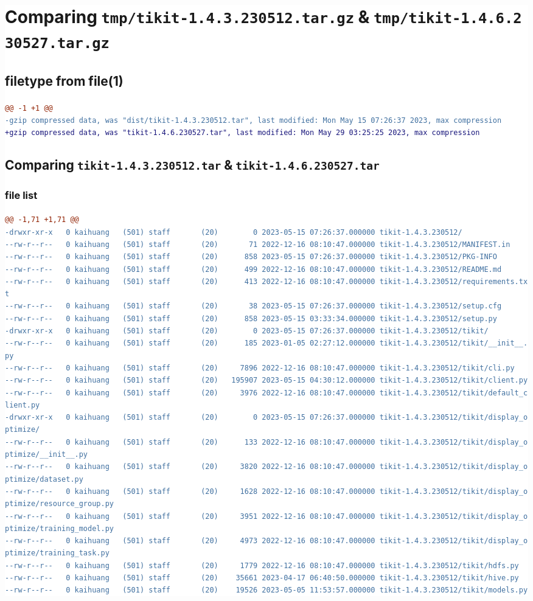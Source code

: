 # Comparing `tmp/tikit-1.4.3.230512.tar.gz` & `tmp/tikit-1.4.6.230527.tar.gz`

## filetype from file(1)

```diff
@@ -1 +1 @@
-gzip compressed data, was "dist/tikit-1.4.3.230512.tar", last modified: Mon May 15 07:26:37 2023, max compression
+gzip compressed data, was "tikit-1.4.6.230527.tar", last modified: Mon May 29 03:25:25 2023, max compression
```

## Comparing `tikit-1.4.3.230512.tar` & `tikit-1.4.6.230527.tar`

### file list

```diff
@@ -1,71 +1,71 @@
-drwxr-xr-x   0 kaihuang   (501) staff       (20)        0 2023-05-15 07:26:37.000000 tikit-1.4.3.230512/
--rw-r--r--   0 kaihuang   (501) staff       (20)       71 2022-12-16 08:10:47.000000 tikit-1.4.3.230512/MANIFEST.in
--rw-r--r--   0 kaihuang   (501) staff       (20)      858 2023-05-15 07:26:37.000000 tikit-1.4.3.230512/PKG-INFO
--rw-r--r--   0 kaihuang   (501) staff       (20)      499 2022-12-16 08:10:47.000000 tikit-1.4.3.230512/README.md
--rw-r--r--   0 kaihuang   (501) staff       (20)      413 2022-12-16 08:10:47.000000 tikit-1.4.3.230512/requirements.txt
--rw-r--r--   0 kaihuang   (501) staff       (20)       38 2023-05-15 07:26:37.000000 tikit-1.4.3.230512/setup.cfg
--rw-r--r--   0 kaihuang   (501) staff       (20)      858 2023-05-15 03:33:34.000000 tikit-1.4.3.230512/setup.py
-drwxr-xr-x   0 kaihuang   (501) staff       (20)        0 2023-05-15 07:26:37.000000 tikit-1.4.3.230512/tikit/
--rw-r--r--   0 kaihuang   (501) staff       (20)      185 2023-01-05 02:27:12.000000 tikit-1.4.3.230512/tikit/__init__.py
--rw-r--r--   0 kaihuang   (501) staff       (20)     7896 2022-12-16 08:10:47.000000 tikit-1.4.3.230512/tikit/cli.py
--rw-r--r--   0 kaihuang   (501) staff       (20)   195907 2023-05-15 04:30:12.000000 tikit-1.4.3.230512/tikit/client.py
--rw-r--r--   0 kaihuang   (501) staff       (20)     3976 2022-12-16 08:10:47.000000 tikit-1.4.3.230512/tikit/default_client.py
-drwxr-xr-x   0 kaihuang   (501) staff       (20)        0 2023-05-15 07:26:37.000000 tikit-1.4.3.230512/tikit/display_optimize/
--rw-r--r--   0 kaihuang   (501) staff       (20)      133 2022-12-16 08:10:47.000000 tikit-1.4.3.230512/tikit/display_optimize/__init__.py
--rw-r--r--   0 kaihuang   (501) staff       (20)     3820 2022-12-16 08:10:47.000000 tikit-1.4.3.230512/tikit/display_optimize/dataset.py
--rw-r--r--   0 kaihuang   (501) staff       (20)     1628 2022-12-16 08:10:47.000000 tikit-1.4.3.230512/tikit/display_optimize/resource_group.py
--rw-r--r--   0 kaihuang   (501) staff       (20)     3951 2022-12-16 08:10:47.000000 tikit-1.4.3.230512/tikit/display_optimize/training_model.py
--rw-r--r--   0 kaihuang   (501) staff       (20)     4973 2022-12-16 08:10:47.000000 tikit-1.4.3.230512/tikit/display_optimize/training_task.py
--rw-r--r--   0 kaihuang   (501) staff       (20)     1779 2022-12-16 08:10:47.000000 tikit-1.4.3.230512/tikit/hdfs.py
--rw-r--r--   0 kaihuang   (501) staff       (20)    35661 2023-04-17 06:40:50.000000 tikit-1.4.3.230512/tikit/hive.py
--rw-r--r--   0 kaihuang   (501) staff       (20)    19526 2023-05-05 11:53:57.000000 tikit-1.4.3.230512/tikit/models.py
```